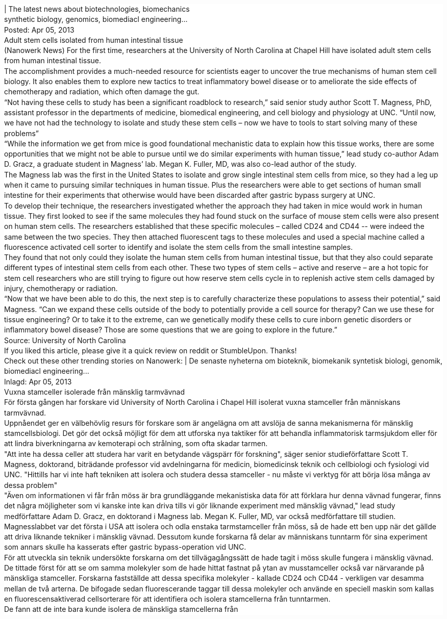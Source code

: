 | The latest news about biotechnologies, biomechanics<br/>synthetic biology, genomics, biomediacl engineering...<br/>Posted: Apr 05, 2013<br/>Adult stem cells isolated from human intestinal tissue<br/>(Nanowerk News) For the first time, researchers at the University of North Carolina at Chapel Hill have isolated adult stem cells from human intestinal tissue.<br/>The accomplishment provides a much-needed resource for scientists eager to uncover the true mechanisms of human stem cell biology. It also enables them to explore new tactics to treat inflammatory bowel disease or to ameliorate the side effects of chemotherapy and radiation, which often damage the gut.<br/>“Not having these cells to study has been a significant roadblock to research,” said senior study author Scott T. Magness, PhD, assistant professor in the departments of medicine, biomedical engineering, and cell biology and physiology at UNC. “Until now, we have not had the technology to isolate and study these stem cells – now we have to tools to start solving many of these problems”<br/>“While the information we get from mice is good foundational mechanistic data to explain how this tissue works, there are some opportunities that we might not be able to pursue until we do similar experiments with human tissue,” lead study co-author Adam D. Gracz, a graduate student in Magness’ lab. Megan K. Fuller, MD, was also co-lead author of the study.<br/>The Magness lab was the first in the United States to isolate and grow single intestinal stem cells from mice, so they had a leg up when it came to pursuing similar techniques in human tissue. Plus the researchers were able to get sections of human small intestine for their experiments that otherwise would have been discarded after gastric bypass surgery at UNC.<br/>To develop their technique, the researchers investigated whether the approach they had taken in mice would work in human tissue. They first looked to see if the same molecules they had found stuck on the surface of mouse stem cells were also present on human stem cells. The researchers established that these specific molecules – called CD24 and CD44 -- were indeed the same between the two species. They then attached fluorescent tags to these molecules and used a special machine called a fluorescence activated cell sorter to identify and isolate the stem cells from the small intestine samples.<br/>They found that not only could they isolate the human stem cells from human intestinal tissue, but that they also could separate different types of intestinal stem cells from each other. These two types of stem cells – active and reserve – are a hot topic for stem cell researchers who are still trying to figure out how reserve stem cells cycle in to replenish active stem cells damaged by injury, chemotherapy or radiation.<br/>“Now that we have been able to do this, the next step is to carefully characterize these populations to assess their potential,” said Magness. “Can we expand these cells outside of the body to potentially provide a cell source for therapy? Can we use these for tissue engineering? Or to take it to the extreme, can we genetically modify these cells to cure inborn genetic disorders or inflammatory bowel disease? Those are some questions that we are going to explore in the future.”<br/>Source: University of North Carolina<br/>If you liked this article, please give it a quick review on reddit or StumbleUpon. Thanks!<br/>Check out these other trending stories on Nanowerk: | De senaste nyheterna om bioteknik, biomekanik syntetisk biologi, genomik, biomediacl engineering...<br/>Inlagd: Apr 05, 2013<br/>Vuxna stamceller isolerade från mänsklig tarmvävnad<br/>För första gången har forskare vid University of North Carolina i Chapel Hill isolerat vuxna stamceller från människans tarmvävnad.<br/>Uppnåendet ger en välbehövlig resurs för forskare som är angelägna om att avslöja de sanna mekanismerna för mänsklig stamcellsbiologi. Det gör det också möjligt för dem att utforska nya taktiker för att behandla inflammatorisk tarmsjukdom eller för att lindra biverkningarna av kemoterapi och strålning, som ofta skadar tarmen.<br/>"Att inte ha dessa celler att studera har varit en betydande vägspärr för forskning", säger senior studieförfattare Scott T. Magness, doktorand, biträdande professor vid avdelningarna för medicin, biomedicinsk teknik och cellbiologi och fysiologi vid UNC. "Hittills har vi inte haft tekniken att isolera och studera dessa stamceller - nu måste vi verktyg för att börja lösa många av dessa problem"<br/>"Även om informationen vi får från möss är bra grundläggande mekanistiska data för att förklara hur denna vävnad fungerar, finns det några möjligheter som vi kanske inte kan driva tills vi gör liknande experiment med mänsklig vävnad," lead study medförfattare Adam D. Gracz, en doktorand i Magness lab. Megan K. Fuller, MD, var också medförfattare till studien.<br/>Magnesslabbet var det första i USA att isolera och odla enstaka tarmstamceller från möss, så de hade ett ben upp när det gällde att driva liknande tekniker i mänsklig vävnad. Dessutom kunde forskarna få delar av människans tunntarm för sina experiment som annars skulle ha kasserats efter gastric bypass-operation vid UNC.<br/>För att utveckla sin teknik undersökte forskarna om det tillvägagångssätt de hade tagit i möss skulle fungera i mänsklig vävnad. De tittade först för att se om samma molekyler som de hade hittat fastnat på ytan av musstamceller också var närvarande på mänskliga stamceller. Forskarna fastställde att dessa specifika molekyler - kallade CD24 och CD44 - verkligen var desamma mellan de två arterna. De bifogade sedan fluorescerande taggar till dessa molekyler och använde en speciell maskin som kallas en fluorescensaktiverad cellsorterare för att identifiera och isolera stamcellerna från tunntarmen.<br/>De fann att de inte bara kunde isolera de mänskliga stamcellerna från